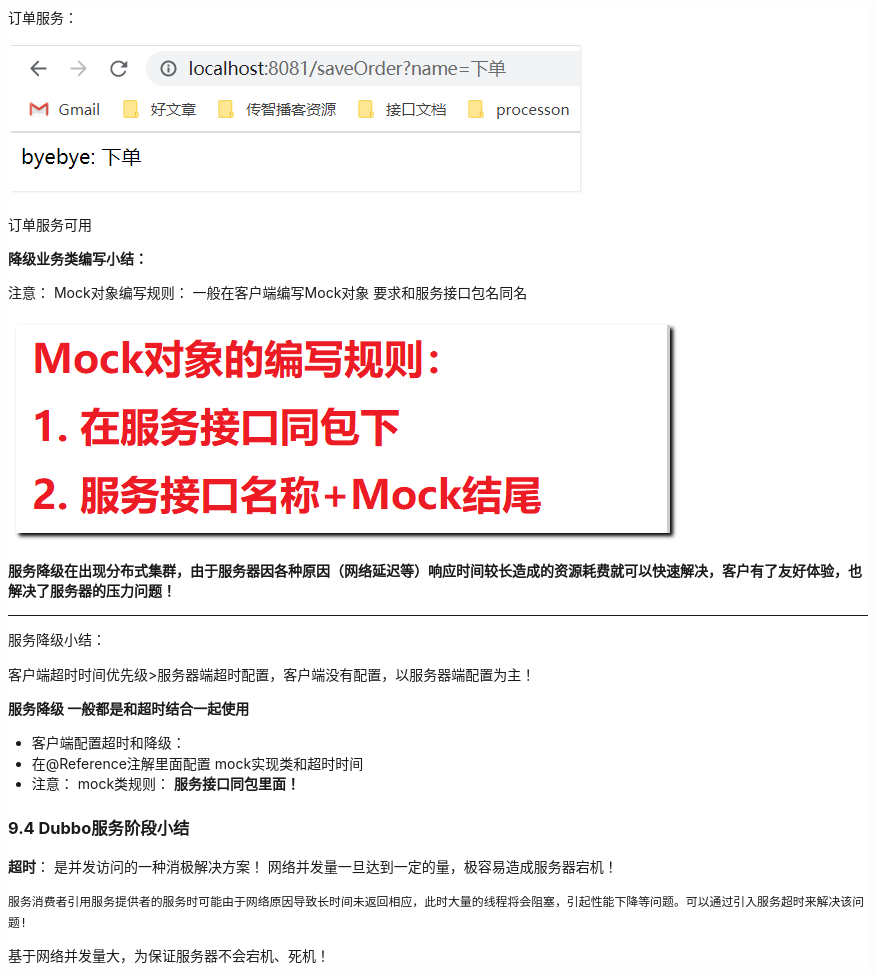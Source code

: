 订单服务：

![1604137390584](tps/1604137390584.png) 



订单服务可用

**降级业务类编写小结：**

注意： Mock对象编写规则： 一般在客户端编写Mock对象  要求和服务接口包名同名

![1577698064041](assets/1577698064041.png)  

**服务降级在出现分布式集群，由于服务器因各种原因（网络延迟等）响应时间较长造成的资源耗费就可以快速解决，客户有了友好体验，也解决了服务器的压力问题！**

-----

服务降级小结：

客户端超时时间优先级>服务器端超时配置，客户端没有配置，以服务器端配置为主！

**服务降级 一般都是和超时结合一起使用**

- 客户端配置超时和降级：
- 在@Reference注解里面配置 mock实现类和超时时间
- 注意： mock类规则：  **服务接口同包里面！**



### 9.4 Dubbo服务阶段小结

**超时**：   是并发访问的一种消极解决方案！ 网络并发量一旦达到一定的量，极容易造成服务器宕机！

```markdown
服务消费者引用服务提供者的服务时可能由于网络原因导致长时间未返回相应，此时大量的线程将会阻塞，引起性能下降等问题。可以通过引入服务超时来解决该问题!
```

基于网络并发量大，为保证服务器不会宕机、死机！
